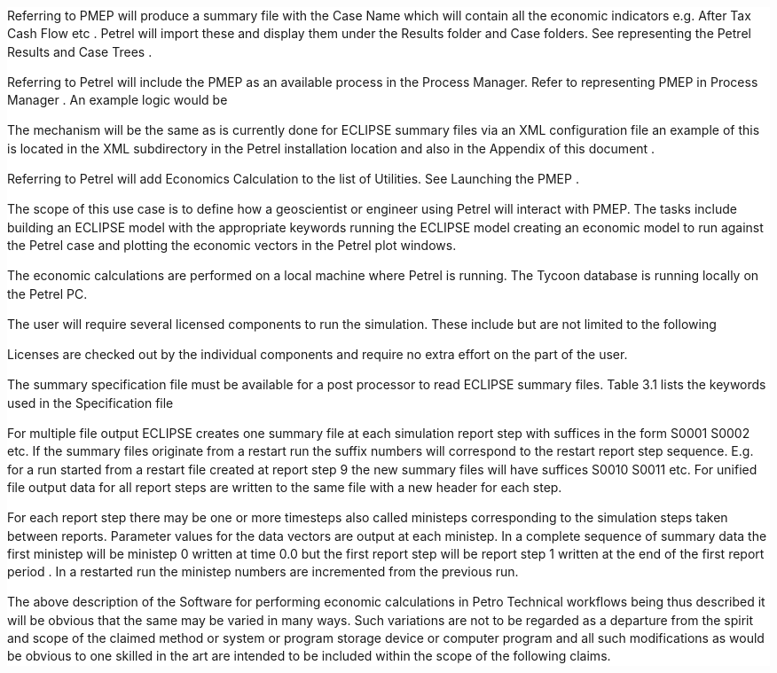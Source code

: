 Referring to PMEP will produce a summary file with the Case Name which will contain all the economic indicators e.g. After Tax Cash Flow etc . Petrel will import these and display them under the Results folder and Case folders. See representing the Petrel Results and Case Trees .

Referring to Petrel will include the PMEP as an available process in the Process Manager. Refer to representing PMEP in Process Manager . An example logic would be 

The mechanism will be the same as is currently done for ECLIPSE summary files via an XML configuration file an example of this is located in the XML subdirectory in the Petrel installation location and also in the Appendix of this document .

Referring to Petrel will add Economics Calculation to the list of Utilities. See Launching the PMEP .

The scope of this use case is to define how a geoscientist or engineer using Petrel will interact with PMEP. The tasks include building an ECLIPSE model with the appropriate keywords running the ECLIPSE model creating an economic model to run against the Petrel case and plotting the economic vectors in the Petrel plot windows.

The economic calculations are performed on a local machine where Petrel is running. The Tycoon database is running locally on the Petrel PC.

The user will require several licensed components to run the simulation. These include but are not limited to the following 

Licenses are checked out by the individual components and require no extra effort on the part of the user.

The summary specification file must be available for a post processor to read ECLIPSE summary files. Table 3.1 lists the keywords used in the Specification file 

For multiple file output ECLIPSE creates one summary file at each simulation report step with suffices in the form S0001 S0002 etc. If the summary files originate from a restart run the suffix numbers will correspond to the restart report step sequence. E.g. for a run started from a restart file created at report step 9 the new summary files will have suffices S0010 S0011 etc. For unified file output data for all report steps are written to the same file with a new header for each step.

For each report step there may be one or more timesteps also called ministeps corresponding to the simulation steps taken between reports. Parameter values for the data vectors are output at each ministep. In a complete sequence of summary data the first ministep will be ministep 0 written at time 0.0 but the first report step will be report step 1 written at the end of the first report period . In a restarted run the ministep numbers are incremented from the previous run.

The above description of the Software for performing economic calculations in Petro Technical workflows being thus described it will be obvious that the same may be varied in many ways. Such variations are not to be regarded as a departure from the spirit and scope of the claimed method or system or program storage device or computer program and all such modifications as would be obvious to one skilled in the art are intended to be included within the scope of the following claims.

